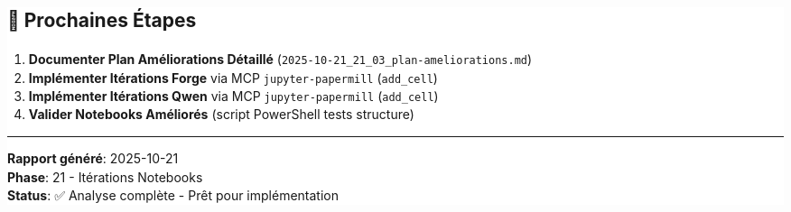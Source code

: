 
## 🎯 Prochaines Étapes

1. **Documenter Plan Améliorations Détaillé** (`2025-10-21_21_03_plan-ameliorations.md`)
2. **Implémenter Itérations Forge** via MCP `jupyter-papermill` (`add_cell`)
3. **Implémenter Itérations Qwen** via MCP `jupyter-papermill` (`add_cell`)
4. **Valider Notebooks Améliorés** (script PowerShell tests structure)

---

**Rapport généré**: 2025-10-21  
**Phase**: 21 - Itérations Notebooks  
**Status**: ✅ Analyse complète - Prêt pour implémentation